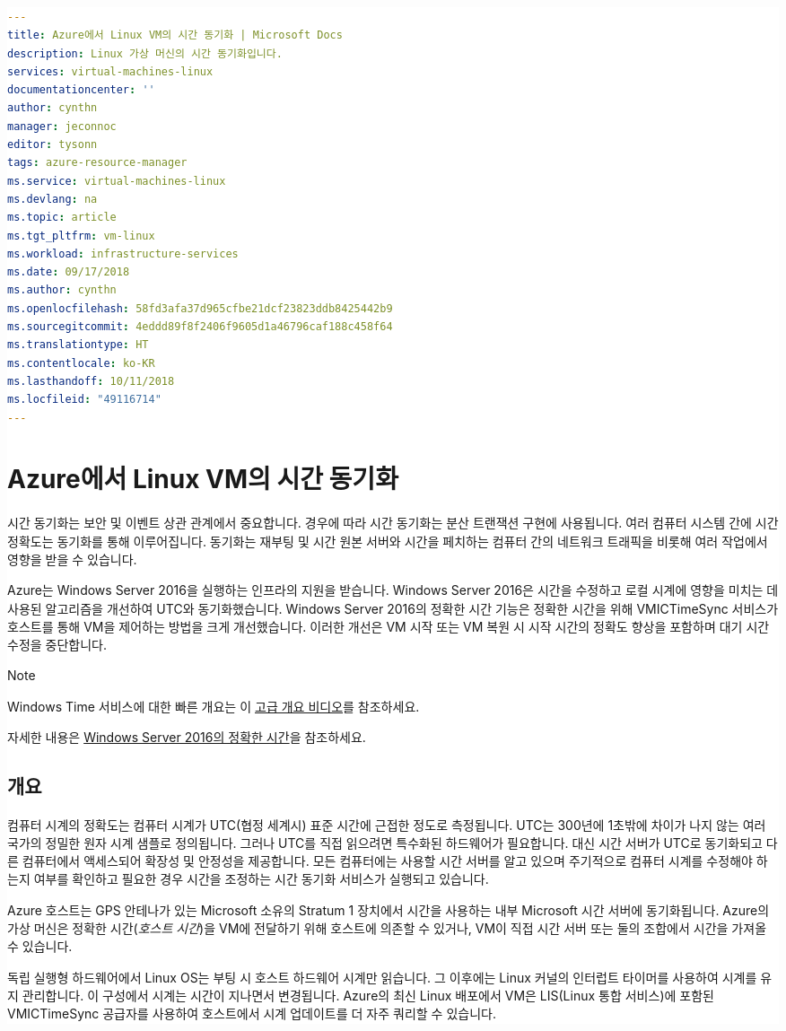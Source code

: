 ```yaml
---
title: Azure에서 Linux VM의 시간 동기화 | Microsoft Docs
description: Linux 가상 머신의 시간 동기화입니다.
services: virtual-machines-linux
documentationcenter: ''
author: cynthn
manager: jeconnoc
editor: tysonn
tags: azure-resource-manager
ms.service: virtual-machines-linux
ms.devlang: na
ms.topic: article
ms.tgt_pltfrm: vm-linux
ms.workload: infrastructure-services
ms.date: 09/17/2018
ms.author: cynthn
ms.openlocfilehash: 58fd3afa37d965cfbe21dcf23823ddb8425442b9
ms.sourcegitcommit: 4eddd89f8f2406f9605d1a46796caf188c458f64
ms.translationtype: HT
ms.contentlocale: ko-KR
ms.lasthandoff: 10/11/2018
ms.locfileid: "49116714"
---
```

# <a name="time-sync-for-linux-vms-in-azure"></a>Azure에서 Linux VM의 시간 동기화

시간 동기화는 보안 및 이벤트 상관 관계에서 중요합니다. 경우에 따라 시간 동기화는 분산 트랜잭션 구현에 사용됩니다. 여러 컴퓨터 시스템 간에 시간 정확도는 동기화를 통해 이루어집니다. 동기화는 재부팅 및 시간 원본 서버와 시간을 페치하는 컴퓨터 간의 네트워크 트래픽을 비롯해 여러 작업에서 영향을 받을 수 있습니다. 

Azure는 Windows Server 2016을 실행하는 인프라의 지원을 받습니다. Windows Server 2016은 시간을 수정하고 로컬 시계에 영향을 미치는 데 사용된 알고리즘을 개선하여 UTC와 동기화했습니다.  Windows Server 2016의 정확한 시간 기능은 정확한 시간을 위해 VMICTimeSync 서비스가 호스트를 통해 VM을 제어하는 방법을 크게 개선했습니다. 이러한 개선은 VM 시작 또는 VM 복원 시 시작 시간의 정확도 향상을 포함하며 대기 시간 수정을 중단합니다. 

>[!NOTE]
>Windows Time 서비스에 대한 빠른 개요는 이 [고급 개요 비디오](https://aka.ms/WS2016TimeVideo)를 참조하세요.
>
> 자세한 내용은 [Windows Server 2016의 정확한 시간](https://docs.microsoft.com/windows-server/networking/windows-time-service/accurate-time)을 참조하세요. 

## <a name="overview"></a>개요

컴퓨터 시계의 정확도는 컴퓨터 시계가 UTC(협정 세계시) 표준 시간에 근접한 정도로 측정됩니다. UTC는 300년에 1초밖에 차이가 나지 않는 여러 국가의 정밀한 원자 시계 샘플로 정의됩니다. 그러나 UTC를 직접 읽으려면 특수화된 하드웨어가 필요합니다. 대신 시간 서버가 UTC로 동기화되고 다른 컴퓨터에서 액세스되어 확장성 및 안정성을 제공합니다. 모든 컴퓨터에는 사용할 시간 서버를 알고 있으며 주기적으로 컴퓨터 시계를 수정해야 하는지 여부를 확인하고 필요한 경우 시간을 조정하는 시간 동기화 서비스가 실행되고 있습니다. 

Azure 호스트는 GPS 안테나가 있는 Microsoft 소유의 Stratum 1 장치에서 시간을 사용하는 내부 Microsoft 시간 서버에 동기화됩니다. Azure의 가상 머신은 정확한 시간(*호스트 시간*)을 VM에 전달하기 위해 호스트에 의존할 수 있거나, VM이 직접 시간 서버 또는 둘의 조합에서 시간을 가져올 수 있습니다. 

독립 실행형 하드웨어에서 Linux OS는 부팅 시 호스트 하드웨어 시계만 읽습니다. 그 이후에는 Linux 커널의 인터럽트 타이머를 사용하여 시계를 유지 관리합니다. 이 구성에서 시계는 시간이 지나면서 변경됩니다. Azure의 최신 Linux 배포에서 VM은 LIS(Linux 통합 서비스)에 포함된 VMICTimeSync 공급자를 사용하여 호스트에서 시계 업데이트를 더 자주 쿼리할 수 있습니다.
